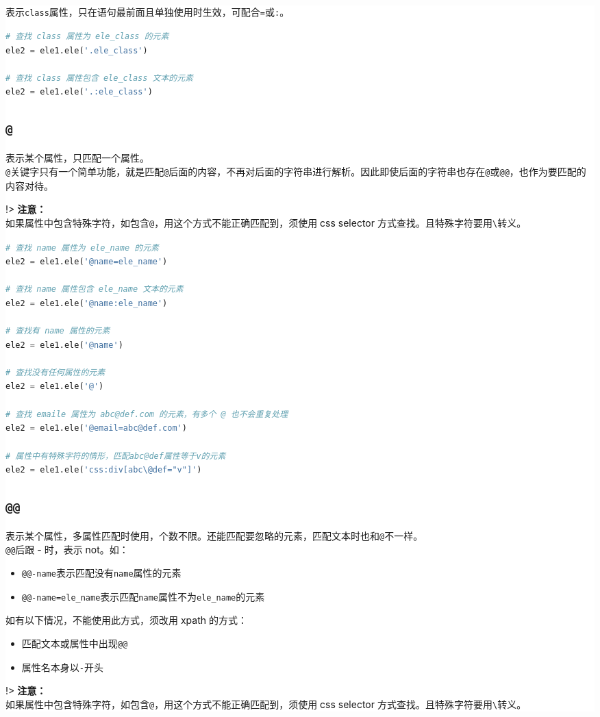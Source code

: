 表示`class`属性，只在语句最前面且单独使用时生效，可配合`=`或`:`。

```python
# 查找 class 属性为 ele_class 的元素
ele2 = ele1.ele('.ele_class')

# 查找 class 属性包含 ele_class 文本的元素
ele2 = ele1.ele('.:ele_class')  
```

## `@`

表示某个属性，只匹配一个属性。  
`@`关键字只有一个简单功能，就是匹配`@`后面的内容，不再对后面的字符串进行解析。因此即使后面的字符串也存在`@`或`@@`，也作为要匹配的内容对待。

!> **注意：**  
如果属性中包含特殊字符，如包含`@`，用这个方式不能正确匹配到，须使用 css selector 方式查找。且特殊字符要用`\`转义。

```python
# 查找 name 属性为 ele_name 的元素
ele2 = ele1.ele('@name=ele_name')

# 查找 name 属性包含 ele_name 文本的元素
ele2 = ele1.ele('@name:ele_name')

# 查找有 name 属性的元素
ele2 = ele1.ele('@name')

# 查找没有任何属性的元素
ele2 = ele1.ele('@')

# 查找 emaile 属性为 abc@def.com 的元素，有多个 @ 也不会重复处理
ele2 = ele1.ele('@email=abc@def.com')  

# 属性中有特殊字符的情形，匹配abc@def属性等于v的元素
ele2 = ele1.ele('css:div[abc\@def="v"]')
```

## `@@`

表示某个属性，多属性匹配时使用，个数不限。还能匹配要忽略的元素，匹配文本时也和`@`不一样。  
`@@`后跟 - 时，表示 not。如：

- `@@-name`表示匹配没有`name`属性的元素

- `@@-name=ele_name`表示匹配`name`属性不为`ele_name`的元素

如有以下情况，不能使用此方式，须改用 xpath 的方式：

- 匹配文本或属性中出现`@@`

- 属性名本身以`-`开头

!> **注意：**  
如果属性中包含特殊字符，如包含`@`，用这个方式不能正确匹配到，须使用 css selector 方式查找。且特殊字符要用`\`转义。
